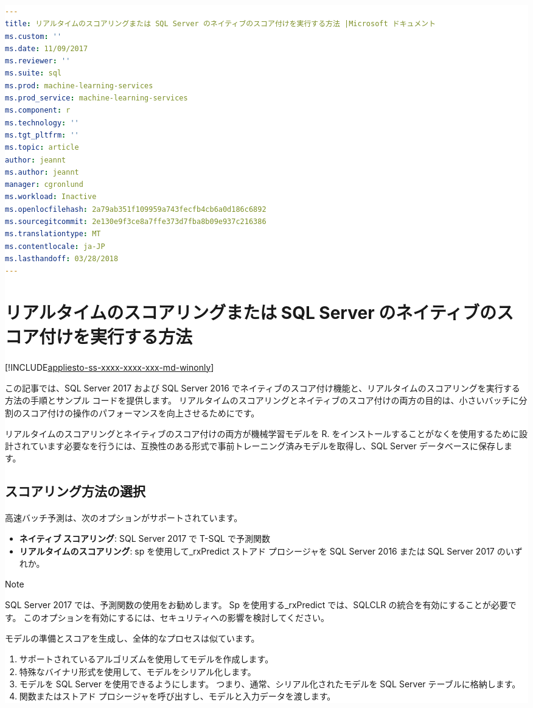 ```yaml
---
title: リアルタイムのスコアリングまたは SQL Server のネイティブのスコア付けを実行する方法 |Microsoft ドキュメント
ms.custom: ''
ms.date: 11/09/2017
ms.reviewer: ''
ms.suite: sql
ms.prod: machine-learning-services
ms.prod_service: machine-learning-services
ms.component: r
ms.technology: ''
ms.tgt_pltfrm: ''
ms.topic: article
author: jeannt
ms.author: jeannt
manager: cgronlund
ms.workload: Inactive
ms.openlocfilehash: 2a79ab351f109959a743fecfb4cb6a0d186c6892
ms.sourcegitcommit: 2e130e9f3ce8a7ffe373d7fba8b09e937c216386
ms.translationtype: MT
ms.contentlocale: ja-JP
ms.lasthandoff: 03/28/2018
---
```

# <a name="how-to-perform-realtime-scoring-or-native-scoring-in-sql-server"></a>リアルタイムのスコアリングまたは SQL Server のネイティブのスコア付けを実行する方法
[!INCLUDE[appliesto-ss-xxxx-xxxx-xxx-md-winonly](../../includes/appliesto-ss-xxxx-xxxx-xxx-md-winonly.md)]

この記事では、SQL Server 2017 および SQL Server 2016 でネイティブのスコア付け機能と、リアルタイムのスコアリングを実行する方法の手順とサンプル コードを提供します。 リアルタイムのスコアリングとネイティブのスコア付けの両方の目的は、小さいバッチに分割のスコア付けの操作のパフォーマンスを向上させるためにです。

リアルタイムのスコアリングとネイティブのスコア付けの両方が機械学習モデルを R. をインストールすることがなくを使用するために設計されています必要なを行うには、互換性のある形式で事前トレーニング済みモデルを取得し、SQL Server データベースに保存します。

## <a name="choosing-a-scoring-method"></a>スコアリング方法の選択

高速バッチ予測は、次のオプションがサポートされています。

+ **ネイティブ スコアリング**: SQL Server 2017 で T-SQL で予測関数
+ **リアルタイムのスコアリング**: sp を使用して\_rxPredict ストアド プロシージャを SQL Server 2016 または SQL Server 2017 のいずれか。

> [!NOTE]
> SQL Server 2017 では、予測関数の使用をお勧めします。
> Sp を使用する\_rxPredict では、SQLCLR の統合を有効にすることが必要です。 このオプションを有効にするには、セキュリティへの影響を検討してください。

モデルの準備とスコアを生成し、全体的なプロセスは似ています。

1. サポートされているアルゴリズムを使用してモデルを作成します。
2. 特殊なバイナリ形式を使用して、モデルをシリアル化します。
3. モデルを SQL Server を使用できるようにします。 つまり、通常、シリアル化されたモデルを SQL Server テーブルに格納します。
4. 関数またはストアド プロシージャを呼び出すし、モデルと入力データを渡します。
